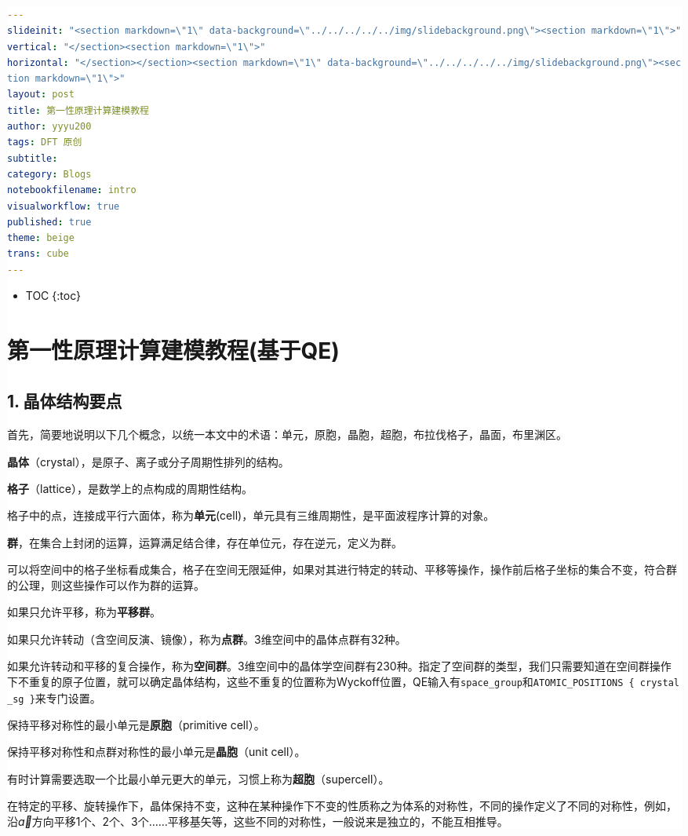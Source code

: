 ```yaml
---
slideinit: "<section markdown=\"1\" data-background=\"../../../../../img/slidebackground.png\"><section markdown=\"1\">"
vertical: "</section><section markdown=\"1\">"
horizontal: "</section></section><section markdown=\"1\" data-background=\"../../../../../img/slidebackground.png\"><section markdown=\"1\">"
layout: post
title: 第一性原理计算建模教程
author: yyyu200
tags: DFT 原创
subtitle: 
category: Blogs
notebookfilename: intro
visualworkflow: true
published: true
theme: beige
trans: cube
---
```



* TOC
{:toc}

# 第一性原理计算建模教程(基于QE)

## 1. 晶体结构要点

首先，简要地说明以下几个概念，以统一本文中的术语：单元，原胞，晶胞，超胞，布拉伐格子，晶面，布里渊区。

**晶体**（crystal），是原子、离子或分子周期性排列的结构。

**格子**（lattice），是数学上的点构成的周期性结构。

格子中的点，连接成平行六面体，称为**单元**(cell)，单元具有三维周期性，是平面波程序计算的对象。

**群**，在集合上封闭的运算，运算满足结合律，存在单位元，存在逆元，定义为群。

可以将空间中的格子坐标看成集合，格子在空间无限延伸，如果对其进行特定的转动、平移等操作，操作前后格子坐标的集合不变，符合群的公理，则这些操作可以作为群的运算。

如果只允许平移，称为**平移群**。

如果只允许转动（含空间反演、镜像），称为**点群**。3维空间中的晶体点群有32种。

如果允许转动和平移的复合操作，称为**空间群**。3维空间中的晶体学空间群有230种。指定了空间群的类型，我们只需要知道在空间群操作下不重复的原子位置，就可以确定晶体结构，这些不重复的位置称为Wyckoff位置，QE输入有```space_group```和```ATOMIC_POSITIONS { crystal_sg }```来专门设置。

保持平移对称性的最小单元是**原胞**（primitive cell）。

保持平移对称性和点群对称性的最小单元是**晶胞**（unit cell）。

有时计算需要选取一个比最小单元更大的单元，习惯上称为**超胞**（supercell）。

在特定的平移、旋转操作下，晶体保持不变，这种在某种操作下不变的性质称之为体系的对称性，不同的操作定义了不同的对称性，例如，沿$\vec a$方向平移1个、2个、3个……平移基矢等，这些不同的对称性，一般说来是独立的，不能互相推导。
